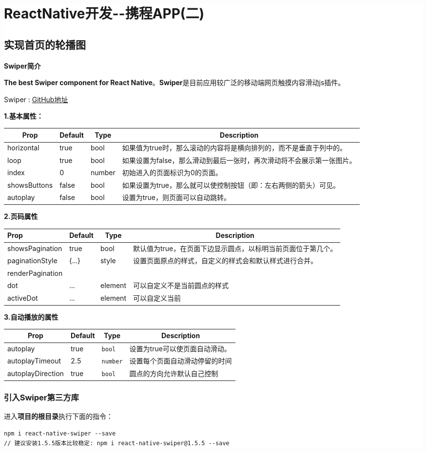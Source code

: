 # ReactNative开发--携程APP(二)

## 实现首页的轮播图

**Swiper简介**

**The best Swiper component for React Native**。**Swiper**是目前应用较广泛的移动端网页触摸内容滑动js插件。

Swiper : [GitHub地址](ttps://github.com/leecade/react-native-swiper)

**1.基本属性：**

| Prop         | Default | Type   | Description                           |
| ------------ | ------- | ------ | ------------------------------------- |
| horizontal   | true    | bool   | 如果值为true时，那么滚动的内容将是横向排列的，而不是垂直于列中的。   |
| loop         | true    | bool   | 如果设置为false，那么滑动到最后一张时，再次滑动将不会展示第一张图片。 |
| index        | 0       | number | 初始进入的页面标识为0的页面。                       |
| showsButtons | false   | bool   | 如果设置为true，那么就可以使控制按钮（即：左右两侧的箭头）可见。    |
| autoplay     | false   | bool   | 设置为true，则页面可以自动跳转。                    |

**2.页码属性**

| Prop             | Default          | Type    | Description                      |
| :--------------- | ---------------- | ------- | -------------------------------- |
| showsPagination  | true             | bool    | 默认值为true，在页面下边显示圆点，以标明当前页面位于第几个。 |
| paginationStyle  | {...}            | style   | 设置页面原点的样式，自定义的样式会和默认样式进行合并。      |
| renderPagination |                  |         |                                  |
| dot              | <View>...</View> | element | 可以自定义不是当前圆点的样式                   |
| activeDot        | <View>...</View> | element | 可以自定义当前                          |

**3.自动播放的属性**

| Prop              | Default | Type     | Description       |
| ----------------- | ------- | -------- | ----------------- |
| autoplay          | true    | `bool`   | 设置为true可以使页面自动滑动。 |
| autoplayTimeout   | 2.5     | `number` | 设置每个页面自动滑动停留的时间   |
| autoplayDirection | true    | `bool`   | 圆点的方向允许默认自己控制     |

### 引入Swiper第三方库

进入**项目的根目录**执行下面的指令：

```
npm i react-native-swiper --save  
// 建议安装1.5.5版本比较稳定: npm i react-native-swiper@1.5.5 --save
```
